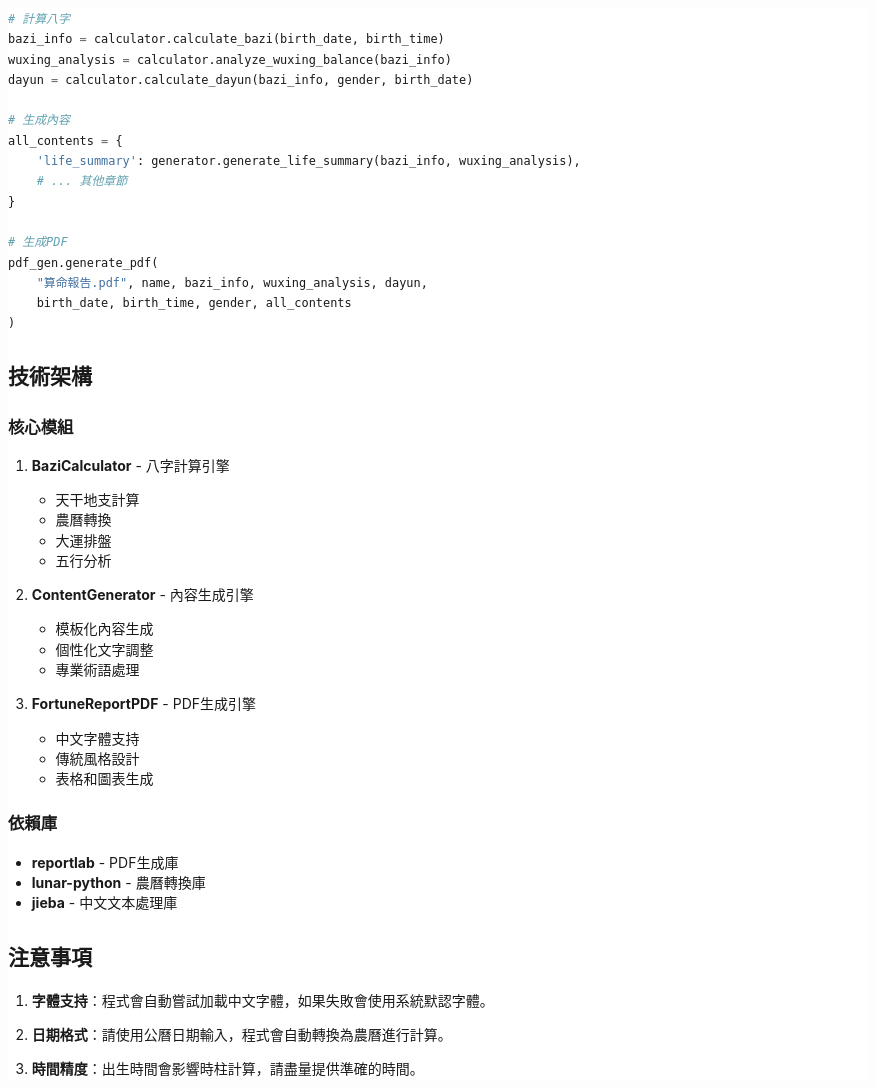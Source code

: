 ```python
# 計算八字
bazi_info = calculator.calculate_bazi(birth_date, birth_time)
wuxing_analysis = calculator.analyze_wuxing_balance(bazi_info)
dayun = calculator.calculate_dayun(bazi_info, gender, birth_date)

# 生成內容
all_contents = {
    'life_summary': generator.generate_life_summary(bazi_info, wuxing_analysis),
    # ... 其他章節
}

# 生成PDF
pdf_gen.generate_pdf(
    "算命報告.pdf", name, bazi_info, wuxing_analysis, dayun,
    birth_date, birth_time, gender, all_contents
)
```

## 技術架構

### 核心模組

1. **BaziCalculator** - 八字計算引擎
   - 天干地支計算
   - 農曆轉換
   - 大運排盤
   - 五行分析

2. **ContentGenerator** - 內容生成引擎
   - 模板化內容生成
   - 個性化文字調整
   - 專業術語處理

3. **FortuneReportPDF** - PDF生成引擎
   - 中文字體支持
   - 傳統風格設計
   - 表格和圖表生成

### 依賴庫

- **reportlab** - PDF生成庫
- **lunar-python** - 農曆轉換庫
- **jieba** - 中文文本處理庫

## 注意事項

1. **字體支持**：程式會自動嘗試加載中文字體，如果失敗會使用系統默認字體。

2. **日期格式**：請使用公曆日期輸入，程式會自動轉換為農曆進行計算。

3. **時間精度**：出生時間會影響時柱計算，請盡量提供準確的時間。
